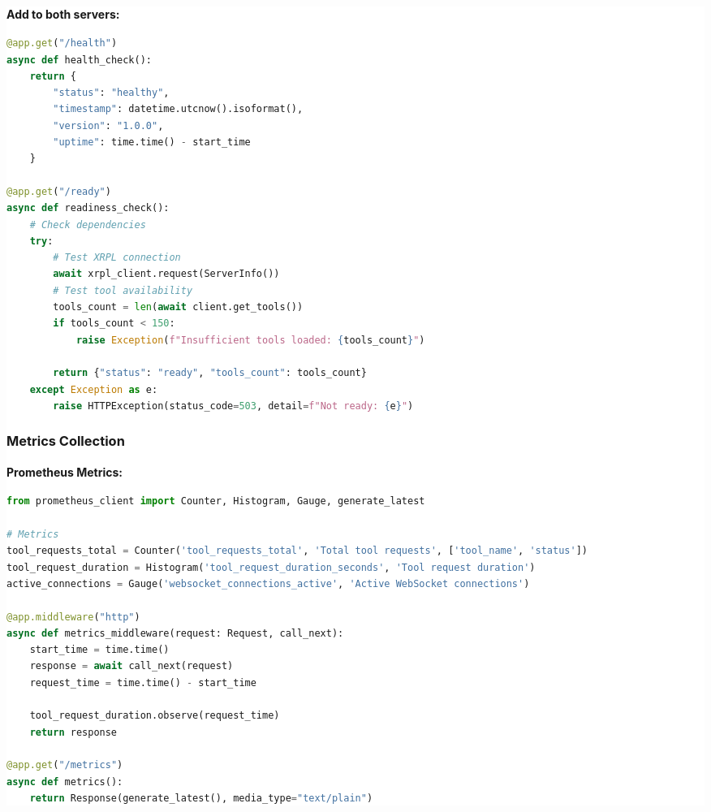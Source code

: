 **Add to both servers:**
```python
@app.get("/health")
async def health_check():
    return {
        "status": "healthy",
        "timestamp": datetime.utcnow().isoformat(),
        "version": "1.0.0",
        "uptime": time.time() - start_time
    }

@app.get("/ready")
async def readiness_check():
    # Check dependencies
    try:
        # Test XRPL connection
        await xrpl_client.request(ServerInfo())
        # Test tool availability
        tools_count = len(await client.get_tools())
        if tools_count < 150:
            raise Exception(f"Insufficient tools loaded: {tools_count}")
        
        return {"status": "ready", "tools_count": tools_count}
    except Exception as e:
        raise HTTPException(status_code=503, detail=f"Not ready: {e}")
```

### Metrics Collection

**Prometheus Metrics:**
```python
from prometheus_client import Counter, Histogram, Gauge, generate_latest

# Metrics
tool_requests_total = Counter('tool_requests_total', 'Total tool requests', ['tool_name', 'status'])
tool_request_duration = Histogram('tool_request_duration_seconds', 'Tool request duration')
active_connections = Gauge('websocket_connections_active', 'Active WebSocket connections')

@app.middleware("http")
async def metrics_middleware(request: Request, call_next):
    start_time = time.time()
    response = await call_next(request)
    request_time = time.time() - start_time
    
    tool_request_duration.observe(request_time)
    return response

@app.get("/metrics")
async def metrics():
    return Response(generate_latest(), media_type="text/plain")
```
